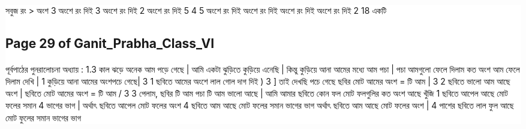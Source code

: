সবুজ রং >
অংশ
3 অংশে রং দিই
3 অংশে রং দিই
2
অংশে রং দিই
5
4
5
অংশে রং দিই
অংশে রং দিই
অংশে রং দিই
অংশে রং দিই
2
18
একটি


## Page 29 of Ganit_Prabha_Class_VI
পূর্বপাঠের পুনরালোচনা
অধ্যায় : 1.3
কাল ঝড়ে অনেক আম পড়ে গেছে | আমি একটা ঝুড়িতে কুড়িয়ে এনেছি | কিন্তু কুড়িয়ে আনা আমের মধ্যে
আম পচা | পচা আমগুলো ফেলে দিলাম
কত অংশ আম ফেলে দিলাম দেখি |
1
কুড়িয়ে আনা আমের
অংশপচে গেছে|
3
1
ছবিতে আমের
অংশে লাল গোল দাগ দিই
)
3
]
তাই দেখছি পচে গেছে ছবির মোট আমের
অংশ =
টি আম |
3
2
ছবিতে ভালো আম আছে
অংশ | ছবিতে মোট আমের
অংশ =
টি আম /
3
3
পেলাম, ছবির
টি আম পচা
টি আম ভালো আছে |
আমি আমার ছবিতে কোন ফল মোট ফলগুলির কত অংশ আছে খুঁজি
1
ছবিতে আপেল আছে মোট ফলের সমান 4 ভাগের
ভাগ | অর্থাৎ ছবিতে আপেল মোট ফলের
অংশ
4
ছবিতে আম আছে মোট ফলের সমান
ভাগের
ভাগ
অর্থাৎ ছবিতে আম আছে মোট ফলের
অংশ |
4
পাশের ছবিতে লাল ফুল আছে মোট ফুলের সমান
ভাগের
ভাগ